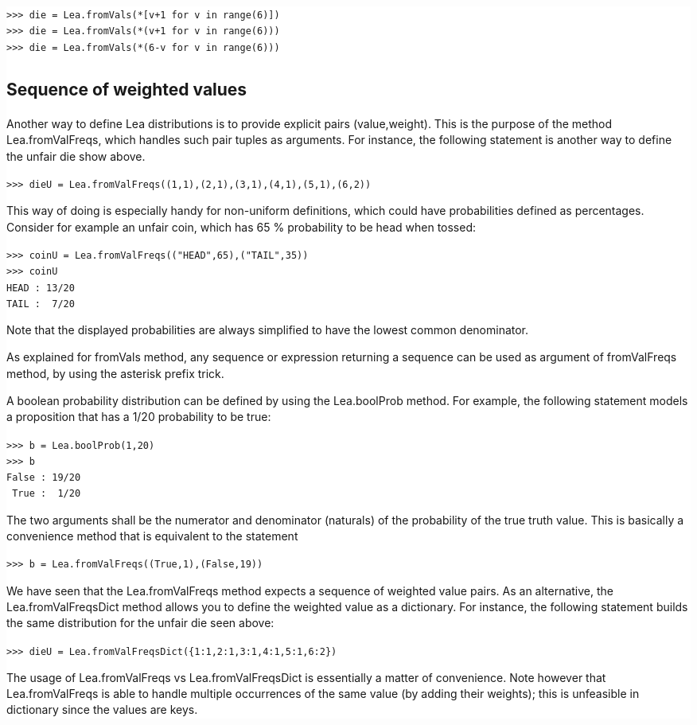 ```
>>> die = Lea.fromVals(*[v+1 for v in range(6)])
>>> die = Lea.fromVals(*(v+1 for v in range(6)))
>>> die = Lea.fromVals(*(6-v for v in range(6)))
```


## Sequence of weighted values ##

Another way to define Lea distributions is to provide explicit pairs (value,weight). This is the purpose of the method Lea.fromValFreqs, which handles such pair tuples as arguments. For instance, the following statement is another way to define the unfair die show above.

```
>>> dieU = Lea.fromValFreqs((1,1),(2,1),(3,1),(4,1),(5,1),(6,2))
```

This way of doing is especially handy for non-uniform definitions, which could have probabilities defined as percentages. Consider for example an unfair coin, which has 65 % probability to be head when tossed:

```
>>> coinU = Lea.fromValFreqs(("HEAD",65),("TAIL",35))
>>> coinU
HEAD : 13/20
TAIL :  7/20
```

Note that the displayed probabilities are always simplified to have the lowest common denominator.

As explained for fromVals method, any sequence or expression returning a sequence can be used as argument of fromValFreqs method, by using the asterisk prefix trick.

A boolean probability distribution can be defined by using the Lea.boolProb method. For example, the following statement models a proposition that has a 1/20 probability to be true:

```
>>> b = Lea.boolProb(1,20)
>>> b
False : 19/20
 True :  1/20
```

The two arguments shall be the numerator and denominator (naturals) of the probability of the true truth value. This is basically a convenience method that is equivalent to the statement

```
>>> b = Lea.fromValFreqs((True,1),(False,19))
```

We have seen that the Lea.fromValFreqs method expects a sequence of weighted value pairs. As an alternative, the Lea.fromValFreqsDict method allows you to define the weighted value as a dictionary. For instance, the following statement builds the same distribution for the unfair die seen above:

```
>>> dieU = Lea.fromValFreqsDict({1:1,2:1,3:1,4:1,5:1,6:2})
```

The usage of Lea.fromValFreqs vs Lea.fromValFreqsDict is essentially a matter of convenience. Note however that Lea.fromValFreqs is able to handle multiple occurrences of the same value (by adding their weights); this is unfeasible in dictionary since the values are keys.
